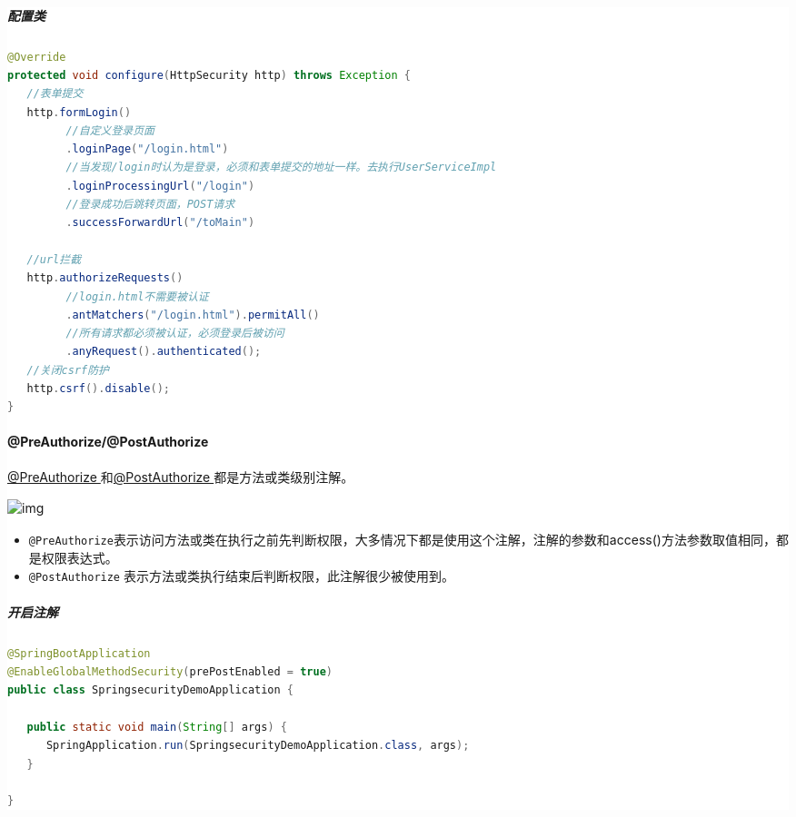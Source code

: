

##### 配置类



```java
@Override
protected void configure(HttpSecurity http) throws Exception {
   //表单提交
   http.formLogin()
         //自定义登录页面
         .loginPage("/login.html")
         //当发现/login时认为是登录，必须和表单提交的地址一样。去执行UserServiceImpl
         .loginProcessingUrl("/login")
         //登录成功后跳转页面，POST请求
         .successForwardUrl("/toMain")
         
   //url拦截
   http.authorizeRequests()
         //login.html不需要被认证
         .antMatchers("/login.html").permitAll()
         //所有请求都必须被认证，必须登录后被访问
         .anyRequest().authenticated();
   //关闭csrf防护
   http.csrf().disable();
}
```



#### @PreAuthorize/@PostAuthorize  



[@PreAuthorize ]() 和[@PostAuthorize ]() 都是方法或类级别注解。 



![img](https://cdn.nlark.com/yuque/0/2021/png/2651282/1640438973610-38f31b9b-aba8-4a66-93f0-47051b2ba2f0.png)



-  `@PreAuthorize`表示访问方法或类在执行之前先判断权限，大多情况下都是使用这个注解，注解的参数和access()方法参数取值相同，都是权限表达式。 
-  `@PostAuthorize` 表示方法或类执行结束后判断权限，此注解很少被使用到。 



##### 开启注解



```java
@SpringBootApplication
@EnableGlobalMethodSecurity(prePostEnabled = true)
public class SpringsecurityDemoApplication {

   public static void main(String[] args) {
      SpringApplication.run(SpringsecurityDemoApplication.class, args);
   }

}
```
